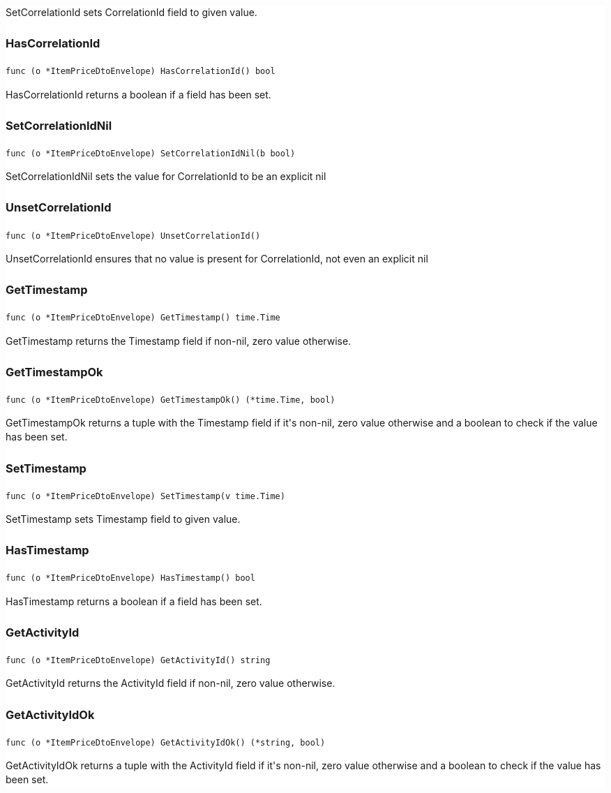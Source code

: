 SetCorrelationId sets CorrelationId field to given value.

### HasCorrelationId

`func (o *ItemPriceDtoEnvelope) HasCorrelationId() bool`

HasCorrelationId returns a boolean if a field has been set.

### SetCorrelationIdNil

`func (o *ItemPriceDtoEnvelope) SetCorrelationIdNil(b bool)`

 SetCorrelationIdNil sets the value for CorrelationId to be an explicit nil

### UnsetCorrelationId
`func (o *ItemPriceDtoEnvelope) UnsetCorrelationId()`

UnsetCorrelationId ensures that no value is present for CorrelationId, not even an explicit nil
### GetTimestamp

`func (o *ItemPriceDtoEnvelope) GetTimestamp() time.Time`

GetTimestamp returns the Timestamp field if non-nil, zero value otherwise.

### GetTimestampOk

`func (o *ItemPriceDtoEnvelope) GetTimestampOk() (*time.Time, bool)`

GetTimestampOk returns a tuple with the Timestamp field if it's non-nil, zero value otherwise
and a boolean to check if the value has been set.

### SetTimestamp

`func (o *ItemPriceDtoEnvelope) SetTimestamp(v time.Time)`

SetTimestamp sets Timestamp field to given value.

### HasTimestamp

`func (o *ItemPriceDtoEnvelope) HasTimestamp() bool`

HasTimestamp returns a boolean if a field has been set.

### GetActivityId

`func (o *ItemPriceDtoEnvelope) GetActivityId() string`

GetActivityId returns the ActivityId field if non-nil, zero value otherwise.

### GetActivityIdOk

`func (o *ItemPriceDtoEnvelope) GetActivityIdOk() (*string, bool)`

GetActivityIdOk returns a tuple with the ActivityId field if it's non-nil, zero value otherwise
and a boolean to check if the value has been set.
